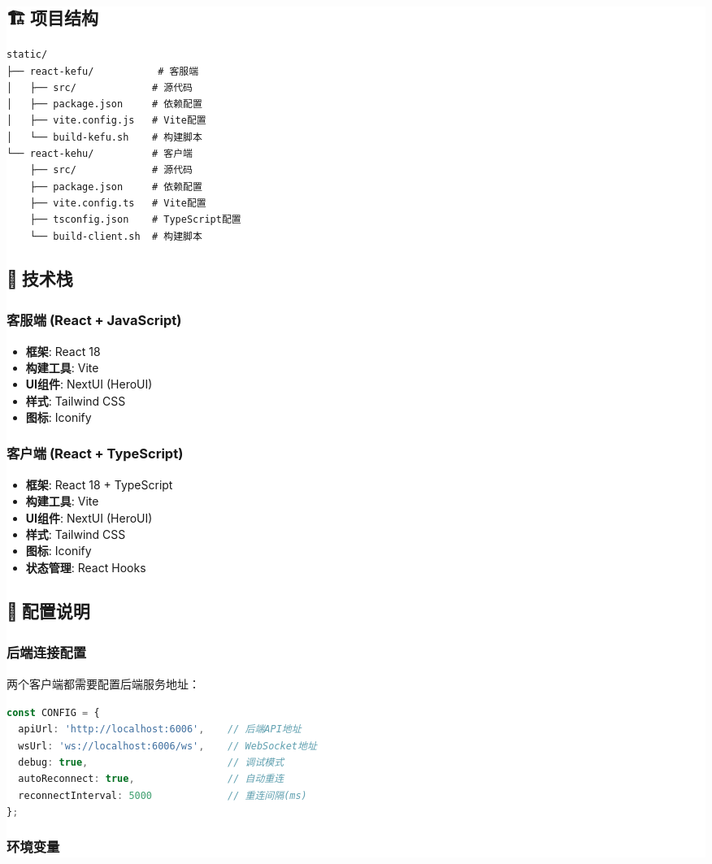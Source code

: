 ## 🏗️ 项目结构

```
static/
├── react-kefu/           # 客服端
│   ├── src/             # 源代码
│   ├── package.json     # 依赖配置
│   ├── vite.config.js   # Vite配置
│   └── build-kefu.sh    # 构建脚本
└── react-kehu/          # 客户端
    ├── src/             # 源代码
    ├── package.json     # 依赖配置
    ├── vite.config.ts   # Vite配置
    ├── tsconfig.json    # TypeScript配置
    └── build-client.sh  # 构建脚本
```

## 🎨 技术栈

### 客服端 (React + JavaScript)
- **框架**: React 18
- **构建工具**: Vite
- **UI组件**: NextUI (HeroUI)
- **样式**: Tailwind CSS
- **图标**: Iconify

### 客户端 (React + TypeScript)
- **框架**: React 18 + TypeScript
- **构建工具**: Vite
- **UI组件**: NextUI (HeroUI)
- **样式**: Tailwind CSS
- **图标**: Iconify
- **状态管理**: React Hooks

## 🔧 配置说明

### 后端连接配置

两个客户端都需要配置后端服务地址：

```typescript
const CONFIG = {
  apiUrl: 'http://localhost:6006',    // 后端API地址
  wsUrl: 'ws://localhost:6006/ws',    // WebSocket地址
  debug: true,                        // 调试模式
  autoReconnect: true,                // 自动重连
  reconnectInterval: 5000             // 重连间隔(ms)
};
```

### 环境变量
